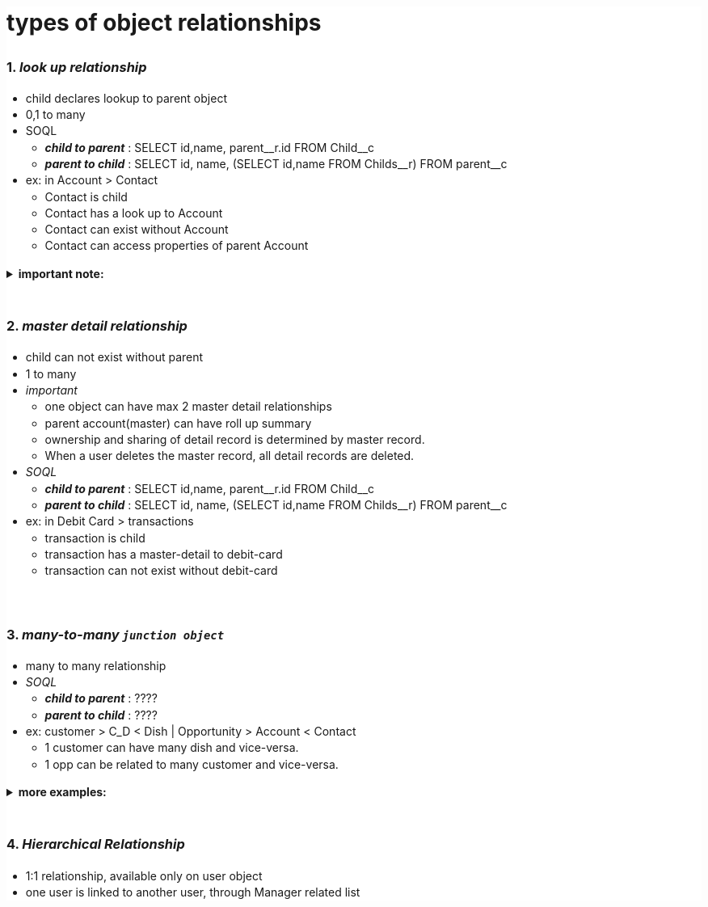 # types of object relationships

### 1. ***look up relationship***
  - child declares lookup to parent object
  - 0,1 to many
  - SOQL 
    - ***child to parent*** : SELECT id,name, parent__r.id FROM Child__c
    - ***parent to child*** : SELECT id, name, (SELECT id,name FROM Childs__r) FROM parent__c  
  - ex: in Account > Contact 
    - Contact is child
    - Contact has a look up to Account
    - Contact can exist without Account
    - Contact can access properties of parent Account
    
    
<details><summary> <b> important note: </b> </summary></details>

<br/>

### 2. ***master detail relationship***
  - child can not exist without parent
  - 1 to many
  - _important_
    - one object can have max 2 master detail relationships
    - parent account(master) can have roll up summary
    - ownership and sharing of detail record is determined by master record.
    - When a user deletes the master record, all detail records are deleted.
  - _SOQL_
    - ***child to parent*** : SELECT id,name, parent__r.id FROM Child__c
    - ***parent to child*** : SELECT id, name, (SELECT id,name FROM Childs__r) FROM parent__c
  - ex: in Debit Card > transactions
    - transaction is child
    - transaction has a master-detail to debit-card
    - transaction can not exist without debit-card

<br/>

### 3. ***many-to-many ``junction object``***
  - many to many relationship
  - _SOQL_
    - ***child to parent*** : ????
    - ***parent to child*** : ????
  - ex: customer > C_D < Dish | Opportunity > Account < Contact
    - 1 customer can have many dish and vice-versa.
    - 1 opp can be related to many customer and vice-versa.

<details><summary> <b> more examples: </b> </summary></details>

<br/>

### 4. ***Hierarchical Relationship***
  - 1:1 relationship, available only on user object
  - one user is linked to another user, through Manager related list

